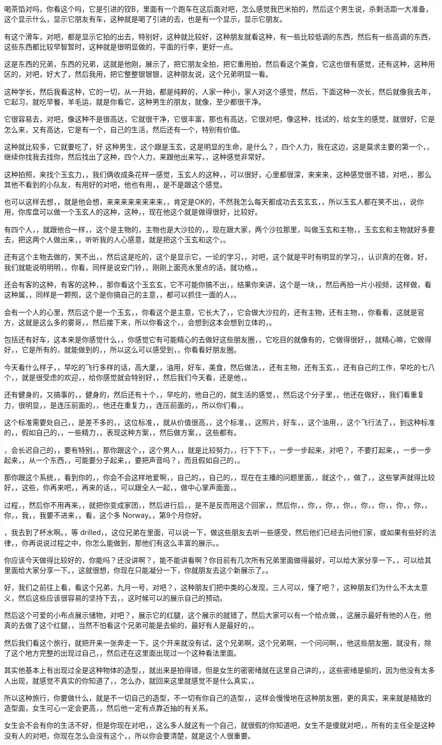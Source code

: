 喝茶馅对吗，你看这个吗，它是引进的钗B，里面有一个跑车在这后面对吧，怎么感觉我巴米拍的，然后这个男生说，杀剩活距一大准备，这个显示什么，显示它朋友有车，这种就是喝了引进的去，也是有一个显示，显示它朋友。

有这个滑车，对吧，都是显示它拍的出去，特别好，这种就比较好，这种朋友就看这种，有一些比较低调的东西，然后有一些高调的东西，这些东西都比较早智暂时，这种就是很明显做的，平面的行李，更好一点。

这是东西的兄弟，东西的兄弟，这就是他刚，展示了，把它朋友全拍，把它重用拍，然后看这个美食，它这也很有感觉，还有这种，这种用区的，对吧，好大了，然后我用，把它整整银银银，这种朋友说，这个兄弟明显一看。

这种学长，然后我看这种，它的一切，从一开始，都是纯粹的，人家一种小，家人对这个感觉，然后，下面这种一次长，然后就像我去年，它起习，就吃早餐，羊毛运，就是你看它，这种男生的朋友，就像，至少都很干净。

它很容易去，对吧，像这种不是很高达，它就很干净，它很丰富，那也有高达，它很对吧，像这种，找试的，给女生的感觉，就很好，它是怎么来，又有高达，它是有一个，自己的生活，然后还有一个，特别有价值。

这种就比较多，它就要吃了，好 这种男生，这个跟是玉玄，这是明显的生命，是什么？，四个人力，我在这边，这是莫求主要的第一个，，继续你找我去找你，然后找出了这种，四个人力，来跟他出来写，，这种感觉非常好。

这种拍照，来找个玉玄力，，我们俩收成条花样一感觉，玉玄人的这种，，可以很好，心里都很深，来来来，这种感觉很不错，对吧，，那么其他不看到的小队友，有用好的对吧，他也有用，，是不是跟这个感觉。

也可以这样去想，，就是他会想，来来来来来来来来，，肯定是OK的，不然我怎么每天都成功去玄玄玄，，所以玉玄人都在笑不出，，说你用，你库盘可以做一个玉玄人的这种，这种，，现在他这个就是做得很好，比较好。

有四个人，，就跟他合一样，，这个是主物的，主物也是大沙拉的，，现在跟大家，两个沙拉那里，叫做玉玄和主物，，玉玄玄和主物就好多要去，把这两个人做出来，，听听我的人心感意，就是把这个玉玄和这个，。

还有这个主物去做的，笑不出，，然后这是吃的，这个是显示它，一论的学习，，对吧，这个就是平时有明显的学习，，认识真的在做，好，我们就能说明明明，，你看，同样是说安门铃，，刚刚上面亮水里点的话，就功格，。

还会有客的这种，有客的这种，，那你看这个玉玄玄，它不可能你搞不出，，结果你来讲，这个是一块，，然后再拍一片小视频，这样做，看这种属，，同样是一颗照，这个是你搞自己的主意，，都可以抓住一面的人，。

会有一个人的心里，然后这个是一个玉玄，，你看这个是主意，它长大了，，它会做大沙拉的，还有主物，还有主物，，你看看，这就是官方，这就是这么多的雾哥，，然后接下来，所以你看这个，，会想到这本会想到立体的，。

包括还有好车，这本来是你感觉什么，，你感觉它有可能精心的去做好这些朋友圈，，它吃目的就像有的，它做得很好，，就精心嘛，它做得好，，它是所有的，就能做到的，，所以这么可以感受到，，你看看好朋友圈。

今天看什么样子，，早吃的飞行多样的话，高大厦，，油用，好车，美食，然后做法，，还有主物，还有玉玄，，还有自己的工作，早吃的七八个，，就是很受虑的欢迎，，给你感觉就会特别好，，然后我们今天看，还是他，。

还有健身的，又搞事的，，健身的，然后还有十个，，早吃的，他自己的，就生活的感觉，，然后这个分子里，，他还在做好，，我们看重复力，很明显，，是连压前面的，，他还在重复力，，连压前面的，，所以你们看，。

这个标准需要处自己，，是差不多的，，这位标准，，就从价值很高，，这个标准，，这照片，好车，，这个油用，，这个飞行法了，，到这种标准的，，假如自己的，，一些精力，，表现这种方案，，然后做方案，，这些都有。

，会长迟自己的，，要有特别，，那你跟这个，，这个男人，，就是比较努力，，行下下下，，一步一步起来，对吧？，不要打起来，，一步一步起来，，从一个东西，，可能要分子起来，，要把声音吗？，而且假如自己的，。

那你跟这个系统，，看到你的，，你会不会这样地爱啊，，自己的，，自己的，，现在在主播的问题里面，，就这个，，做了，，这些掌声就得比较好，，这些，你再来吧，，再来的话，，可以跟全人一起，，做中心掌声面面，。

过程，，然后你不用再来，，就把你变成家团，，然后进行后，，是不是反而用这个回家，，然后你，，你，，你，，你，，你，，你，，你，，你，，你，，我，，我要不进来，，看，这个多 Norway。，第9个月你好。

，我去到了杯水啊。，等 drilled，，这位兄弟在里面，可以说一下，做这些朋友去听一些感受，然后他们已经去问他们家，或如果有些好的法律，，你再说说过程之中，你怎么能做到，那他们有这么丰富的展示。。

你应该今天做得比较好的，你能吗？还没讲啊？，能不能讲看啊？你目前有几次所有兄弟里面做得最好，可以给大家分享一下。，可以给其里面给大家分享一下。，这就很想，你现在只能凝分一下，你就朋友去这个新展示了。。

好，我们之前往上看，看这个兄弟，九月一号，对吧？，这种朋友们把中类的心发现，三人可以，懂了吧？，这种朋友们为什么不太太意义，然后这些应该很容易的坚持下去，，这时候可以的展示自己的预动。

然后这个可爱的小布点展示储物，对吧？，展示它的红腿，这个展示的就错了，然后大家可以有一个给点做，，这展示最好有他的人在，他真的去做了这个红腿，，当然不怕看这个兄弟可能是去偷的，最好有人是最好的，。

然后我们看这个旅行，就把开来一张奔走一下，这个开来就没有试，这个兄弟啊，这个兄弟啊，一个问问啊，，他这些朋友圈，就没有，除了这个地方完整的出现过自己，，然后还在这里面出现过一个这种看法里面。

其实他基本上有出现过全是这种物体的造型，，就出来是拍得错，但是女生的密密绪就在这里自己讲的，，这些密绪是偷的，因为他没有太多人出现，就感觉不真实的你知道了，，怎么办，就回来这里就感觉不是什么真实，。

所以这种旅行，你要做什么，就是不一切自己的造型，不一切有你自己的造型，，这样会慢慢地在这种朋友圈，更的真实，来来就是精致的造型面，女生可心一定会更高，，然后他一定有点靠近抽的有关系。

女生会不会有你的生活不好，但是你现在对吧，，这么多人就这有一个自己，就很假的你知道吧，女生不是傻就对吧，，所有的主任全是这种没有人的对吧，你现在怎么会没有这个，，所以你会要清楚，就是这个人很重要。
